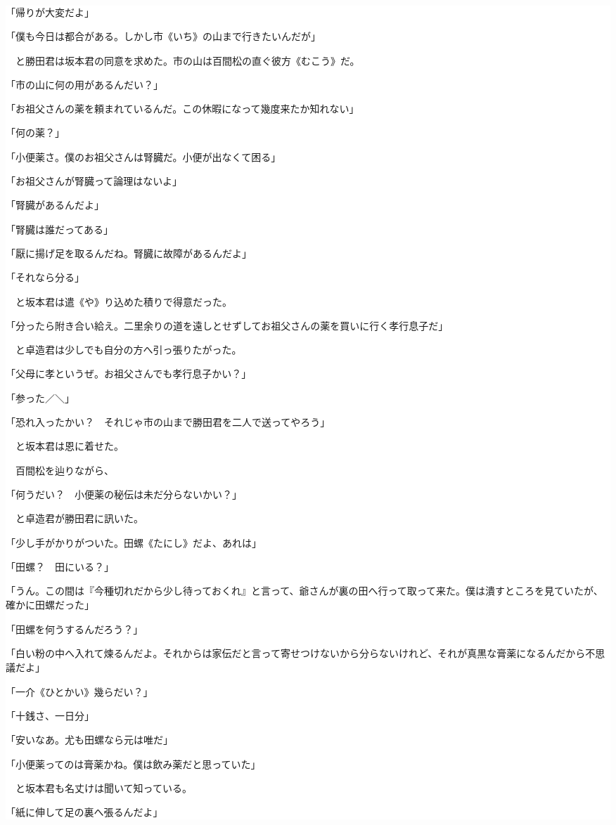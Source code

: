 「帰りが大変だよ」

「僕も今日は都合がある。しかし市《いち》の山まで行きたいんだが」

　と勝田君は坂本君の同意を求めた。市の山は百間松の直ぐ彼方《むこう》だ。

「市の山に何の用があるんだい？」

「お祖父さんの薬を頼まれているんだ。この休暇になって幾度来たか知れない」

「何の薬？」

「小便薬さ。僕のお祖父さんは腎臓だ。小便が出なくて困る」

「お祖父さんが腎臓って論理はないよ」

「腎臓があるんだよ」

「腎臓は誰だってある」

「厭に揚げ足を取るんだね。腎臓に故障があるんだよ」

「それなら分る」

　と坂本君は遣《や》り込めた積りで得意だった。

「分ったら附き合い給え。二里余りの道を遠しとせずしてお祖父さんの薬を買いに行く孝行息子だ」

　と卓造君は少しでも自分の方へ引っ張りたがった。

「父母に孝というぜ。お祖父さんでも孝行息子かい？」

「参った／＼」

「恐れ入ったかい？　それじゃ市の山まで勝田君を二人で送ってやろう」

　と坂本君は恩に着せた。

　百間松を辿りながら、

「何うだい？　小便薬の秘伝は未だ分らないかい？」

　と卓造君が勝田君に訊いた。

「少し手がかりがついた。田螺《たにし》だよ、あれは」

「田螺？　田にいる？」

「うん。この間は『今種切れだから少し待っておくれ』と言って、爺さんが裏の田へ行って取って来た。僕は潰すところを見ていたが、確かに田螺だった」

「田螺を何うするんだろう？」

「白い粉の中へ入れて煉るんだよ。それからは家伝だと言って寄せつけないから分らないけれど、それが真黒な膏薬になるんだから不思議だよ」

「一介《ひとかい》幾らだい？」

「十銭さ、一日分」

「安いなあ。尤も田螺なら元は唯だ」

「小便薬ってのは膏薬かね。僕は飲み薬だと思っていた」

　と坂本君も名丈けは聞いて知っている。

「紙に伸して足の裏へ張るんだよ」
